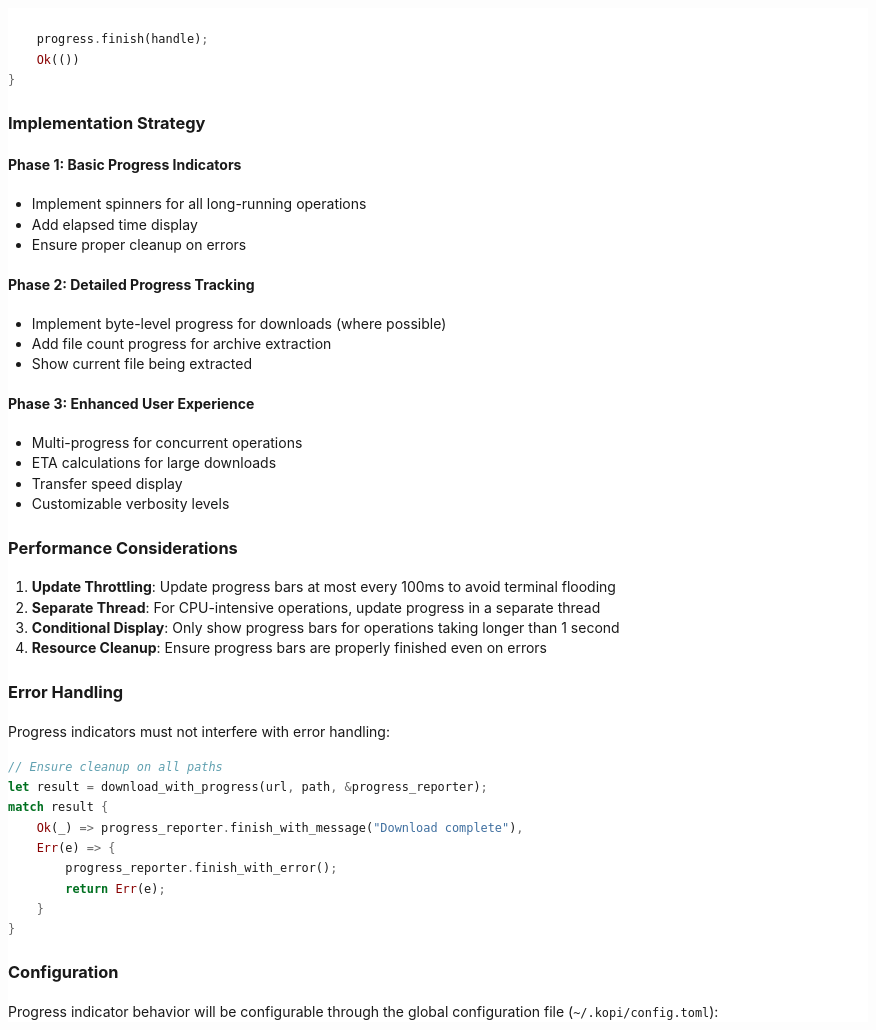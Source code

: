 ```rust

    progress.finish(handle);
    Ok(())
}
```

### Implementation Strategy

#### Phase 1: Basic Progress Indicators

- Implement spinners for all long-running operations
- Add elapsed time display
- Ensure proper cleanup on errors

#### Phase 2: Detailed Progress Tracking

- Implement byte-level progress for downloads (where possible)
- Add file count progress for archive extraction
- Show current file being extracted

#### Phase 3: Enhanced User Experience

- Multi-progress for concurrent operations
- ETA calculations for large downloads
- Transfer speed display
- Customizable verbosity levels

### Performance Considerations

1. **Update Throttling**: Update progress bars at most every 100ms to avoid terminal flooding
2. **Separate Thread**: For CPU-intensive operations, update progress in a separate thread
3. **Conditional Display**: Only show progress bars for operations taking longer than 1 second
4. **Resource Cleanup**: Ensure progress bars are properly finished even on errors

### Error Handling

Progress indicators must not interfere with error handling:

```rust
// Ensure cleanup on all paths
let result = download_with_progress(url, path, &progress_reporter);
match result {
    Ok(_) => progress_reporter.finish_with_message("Download complete"),
    Err(e) => {
        progress_reporter.finish_with_error();
        return Err(e);
    }
}
```

### Configuration

Progress indicator behavior will be configurable through the global configuration file (`~/.kopi/config.toml`):
